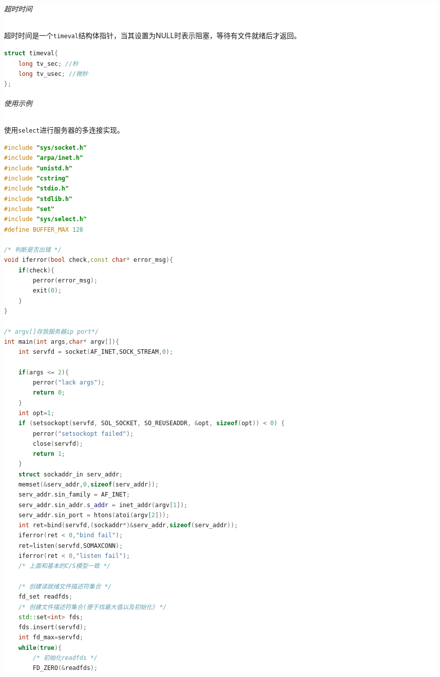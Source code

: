 ###### 超时时间
超时时间是一个``timeval``结构体指针，当其设置为NULL时表示阻塞，等待有文件就绪后才返回。
```cpp
struct timeval{
    long tv_sec; //秒
    long tv_usec; //微秒
};
```

###### 使用示例
使用``select``进行服务器的多连接实现。

```CPP
#include "sys/socket.h"
#include "arpa/inet.h"
#include "unistd.h"
#include "cstring"
#include "stdio.h"
#include "stdlib.h"
#include "set"
#include "sys/select.h"
#define BUFFER_MAX 128

/* 判断是否出错 */
void iferror(bool check,const char* error_msg){
    if(check){
        perror(error_msg);
        exit(0);
    }
}

/* argv[]存放服务器ip port*/
int main(int args,char* argv[]){
    int servfd = socket(AF_INET,SOCK_STREAM,0);

    if(args <= 2){
        perror("lack args");
        return 0;
    }
    int opt=1;
    if (setsockopt(servfd, SOL_SOCKET, SO_REUSEADDR, &opt, sizeof(opt)) < 0) {
        perror("setsockopt failed");
        close(servfd);
        return 1;
    }
    struct sockaddr_in serv_addr;
    memset(&serv_addr,0,sizeof(serv_addr));
    serv_addr.sin_family = AF_INET;
    serv_addr.sin_addr.s_addr = inet_addr(argv[1]);
    serv_addr.sin_port = htons(atoi(argv[2]));
    int ret=bind(servfd,(sockaddr*)&serv_addr,sizeof(serv_addr));
    iferror(ret < 0,"bind fail");
    ret=listen(servfd,SOMAXCONN);
    iferror(ret < 0,"listen fail");
    /* 上面和基本的C/S模型一致 */

    /* 创建读就绪文件描述符集合 */
    fd_set readfds;
    /* 创建文件描述符集合(便于找最大值以及初始化) */
    std::set<int> fds;
    fds.insert(servfd);
    int fd_max=servfd;    
    while(true){
        /* 初始化readfds */
        FD_ZERO(&readfds);
```